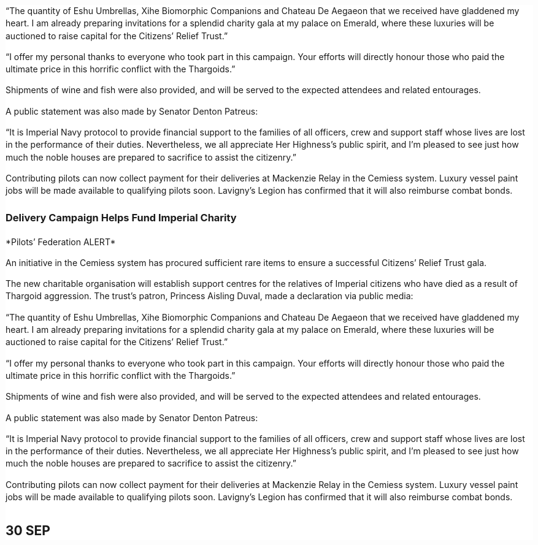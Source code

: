“The quantity of Eshu Umbrellas, Xihe Biomorphic Companions and Chateau De Aegaeon that we received have gladdened my heart. I am already preparing invitations for a splendid charity gala at my palace on Emerald, where these luxuries will be auctioned to raise capital for the Citizens’ Relief Trust.”

“I offer my personal thanks to everyone who took part in this campaign. Your efforts will directly honour those who paid the ultimate price in this horrific conflict with the Thargoids.”

Shipments of wine and fish were also provided, and will be served to the expected attendees and related entourages.

A public statement was also made by Senator Denton Patreus:

“It is Imperial Navy protocol to provide financial support to the families of all officers, crew and support staff whose lives are lost in the performance of their duties. Nevertheless, we all appreciate Her Highness’s public spirit, and I’m pleased to see just how much the noble houses are prepared to sacrifice to assist the citizenry.”

Contributing pilots can now collect payment for their deliveries at Mackenzie Relay in the Cemiess system. Luxury vessel paint jobs will be made available to qualifying pilots soon. Lavigny’s Legion has confirmed that it will also reimburse combat bonds.

### Delivery Campaign Helps Fund Imperial Charity

\*Pilots’ Federation ALERT\*

An initiative in the Cemiess system has procured sufficient rare items to ensure a successful Citizens’ Relief Trust gala.

The new charitable organisation will establish support centres for the relatives of Imperial citizens who have died as a result of Thargoid aggression. The trust’s patron, Princess Aisling Duval, made a declaration via public media:

“The quantity of Eshu Umbrellas, Xihe Biomorphic Companions and Chateau De Aegaeon that we received have gladdened my heart. I am already preparing invitations for a splendid charity gala at my palace on Emerald, where these luxuries will be auctioned to raise capital for the Citizens’ Relief Trust.”

“I offer my personal thanks to everyone who took part in this campaign. Your efforts will directly honour those who paid the ultimate price in this horrific conflict with the Thargoids.”

Shipments of wine and fish were also provided, and will be served to the expected attendees and related entourages.

A public statement was also made by Senator Denton Patreus:

“It is Imperial Navy protocol to provide financial support to the families of all officers, crew and support staff whose lives are lost in the performance of their duties. Nevertheless, we all appreciate Her Highness’s public spirit, and I’m pleased to see just how much the noble houses are prepared to sacrifice to assist the citizenry.”

Contributing pilots can now collect payment for their deliveries at Mackenzie Relay in the Cemiess system. Luxury vessel paint jobs will be made available to qualifying pilots soon. Lavigny’s Legion has confirmed that it will also reimburse combat bonds.

## 30 SEP
